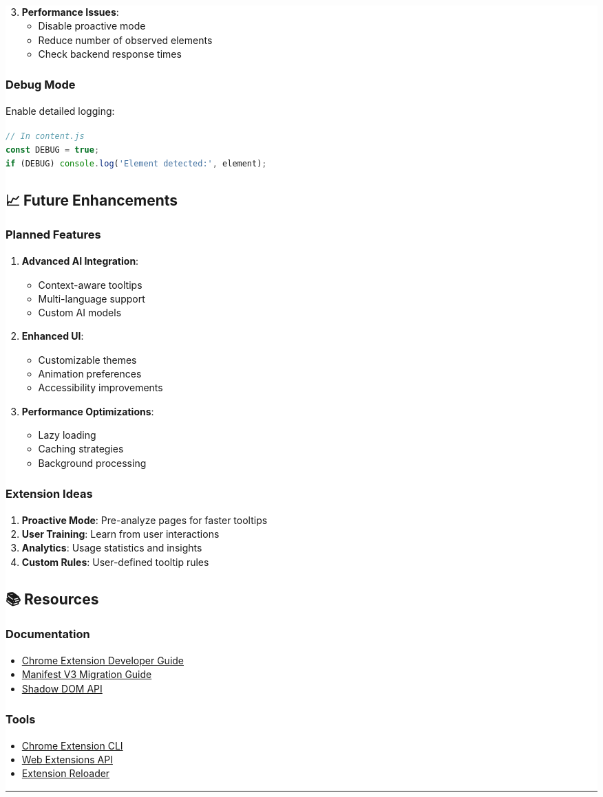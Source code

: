 3. **Performance Issues**:
   - Disable proactive mode
   - Reduce number of observed elements
   - Check backend response times

### Debug Mode

Enable detailed logging:
```javascript
// In content.js
const DEBUG = true;
if (DEBUG) console.log('Element detected:', element);
```

## 📈 Future Enhancements

### Planned Features

1. **Advanced AI Integration**:
   - Context-aware tooltips
   - Multi-language support
   - Custom AI models

2. **Enhanced UI**:
   - Customizable themes
   - Animation preferences
   - Accessibility improvements

3. **Performance Optimizations**:
   - Lazy loading
   - Caching strategies
   - Background processing

### Extension Ideas

1. **Proactive Mode**: Pre-analyze pages for faster tooltips
2. **User Training**: Learn from user interactions
3. **Analytics**: Usage statistics and insights
4. **Custom Rules**: User-defined tooltip rules

## 📚 Resources

### Documentation

- [Chrome Extension Developer Guide](https://developer.chrome.com/docs/extensions/)
- [Manifest V3 Migration Guide](https://developer.chrome.com/docs/extensions/migrating/)
- [Shadow DOM API](https://developer.mozilla.org/en-US/docs/Web/Web_Components/Using_shadow_DOM)

### Tools

- [Chrome Extension CLI](https://github.com/dutiyesh/chrome-extension-cli)
- [Web Extensions API](https://developer.mozilla.org/en-US/docs/Mozilla/Add-ons/WebExtensions)
- [Extension Reloader](https://chrome.google.com/webstore/detail/extensions-reloader/fimgfedafeadlieiabdeeaodndnpecid)

---